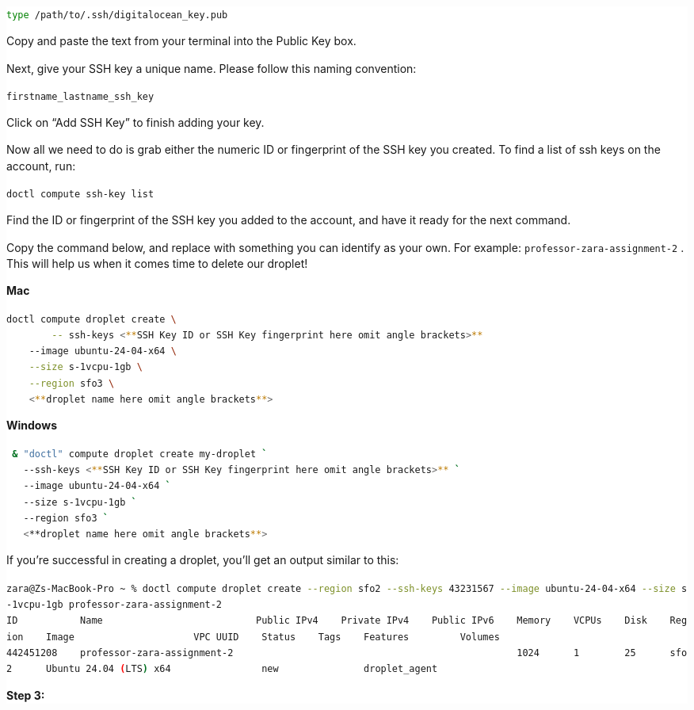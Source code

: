 ```bash
type /path/to/.ssh/digitalocean_key.pub
```

Copy and paste the text from your terminal into the Public Key box. 

Next, give your SSH key a unique name. Please follow this naming convention:

`firstname_lastname_ssh_key`

Click on “Add SSH Key” to finish adding your key. 

Now all we need to do is grab either the numeric ID or fingerprint of the SSH key you created. To find a list of ssh keys on the account, run: 

```powershell
doctl compute ssh-key list
```

Find the ID or fingerprint of the SSH key you added to the account, and have it ready for the next command. 

Copy the command below, and replace **<DROPLET-NAME>** with something you can identify as your own. For example: `professor-zara-assignment-2` . This will help us when it comes time to delete our droplet! 

**Mac**
```bash
doctl compute droplet create \
		-- ssh-keys <**SSH Key ID or SSH Key fingerprint here omit angle brackets>**
    --image ubuntu-24-04-x64 \
    --size s-1vcpu-1gb \
    --region sfo3 \
    <**droplet name here omit angle brackets**>
```
**Windows**

```bash
 & "doctl" compute droplet create my-droplet `
   --ssh-keys <**SSH Key ID or SSH Key fingerprint here omit angle brackets>** `
   --image ubuntu-24-04-x64 `
   --size s-1vcpu-1gb `
   --region sfo3 `
   <**droplet name here omit angle brackets**>
```

If you’re successful in creating a droplet, you’ll get an output similar to this: 

```bash
zara@Zs-MacBook-Pro ~ % doctl compute droplet create --region sfo2 --ssh-keys 43231567 --image ubuntu-24-04-x64 --size s-1vcpu-1gb professor-zara-assignment-2
ID           Name                           Public IPv4    Private IPv4    Public IPv6    Memory    VCPUs    Disk    Region    Image                     VPC UUID    Status    Tags    Features         Volumes
442451208    professor-zara-assignment-2                                                  1024      1        25      sfo2      Ubuntu 24.04 (LTS) x64                new               droplet_agent   
```

**Step 3:**
